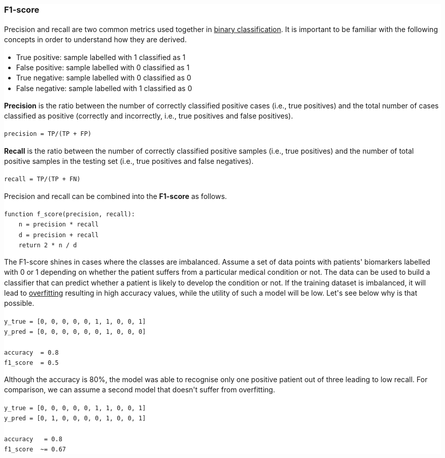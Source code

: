 ### F1-score

Precision and recall are two common metrics used together in [binary classification](https://ieeexplore.ieee.org/abstract/document/5340935). It is important to be familiar with the following concepts in order to understand how they are derived.

* True positive: sample labelled with 1 classified as 1
* False positive: sample labelled with 0 classified as 1
* True negative: sample labelled with 0 classified as 0
* False negative: sample labelled with 1 classified as 0

**Precision** is the ratio between the number of correctly classified positive cases (i.e., true positives) and the total number of cases classified as positive (correctly and incorrectly, i.e., true positives and false positives). 

```
precision = TP/(TP + FP)
```

**Recall** is the ratio between the number of correctly classified positive samples (i.e., true positives) and the number of total positive samples in the testing set (i.e., true positives and false negatives). 

```
recall = TP/(TP + FN)
```

Precision and recall can be combined into the **F1-score** as follows.

```
function f_score(precision, recall):
    n = precision * recall
    d = precision + recall
    return 2 * n / d
```

The F1-score shines in cases where the classes are imbalanced. Assume a set of data points with patients' biomarkers labelled with 0 or 1 depending on whether the patient suffers from a particular medical condition or not. The data can be used to build a classifier that can predict whether a patient is likely to develop the condition or not. If the training dataset is imbalanced, it will lead to [overfitting](https://pubs.acs.org/doi/full/10.1021/ci0342472) resulting in high accuracy values, while the utility of such a model will be low. Let's see below why is that possible. 

```
y_true = [0, 0, 0, 0, 0, 1, 1, 0, 0, 1]
y_pred = [0, 0, 0, 0, 0, 0, 1, 0, 0, 0]

accuracy  = 0.8
f1_score  = 0.5
```

Although the accuracy is 80%, the model was able to recognise only one positive patient out of three leading to low recall. For comparison, we can assume a second model that doesn't suffer from overfitting. 

```
y_true = [0, 0, 0, 0, 0, 1, 1, 0, 0, 1]
y_pred = [0, 1, 0, 0, 0, 0, 1, 0, 0, 1]

accuracy   = 0.8
f1_score  ~= 0.67
```
